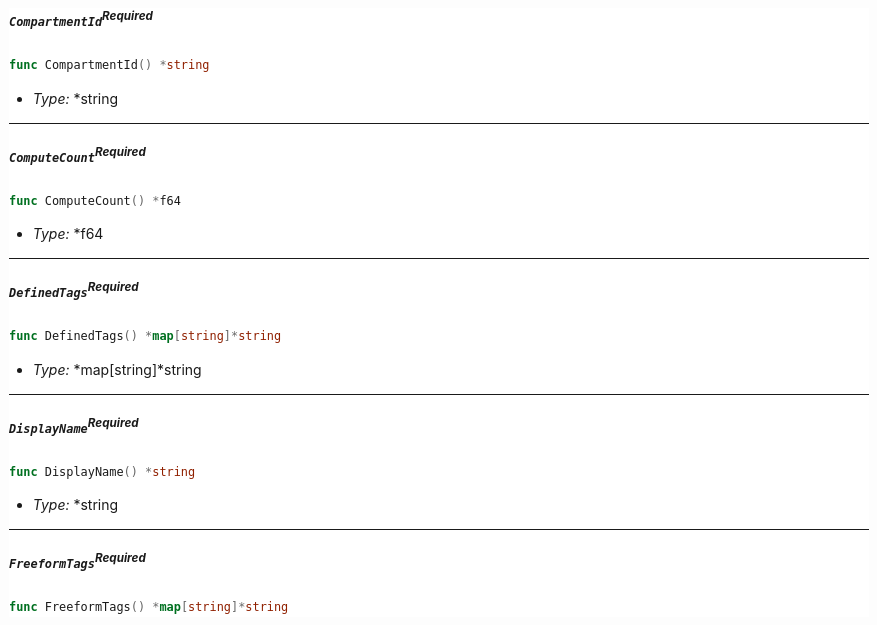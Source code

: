 ##### `CompartmentId`<sup>Required</sup> <a name="CompartmentId" id="rhizo-co-terraform-provider-oci.databaseCloudExadataInfrastructure.DatabaseCloudExadataInfrastructure.property.compartmentId"></a>

```go
func CompartmentId() *string
```

- *Type:* *string

---

##### `ComputeCount`<sup>Required</sup> <a name="ComputeCount" id="rhizo-co-terraform-provider-oci.databaseCloudExadataInfrastructure.DatabaseCloudExadataInfrastructure.property.computeCount"></a>

```go
func ComputeCount() *f64
```

- *Type:* *f64

---

##### `DefinedTags`<sup>Required</sup> <a name="DefinedTags" id="rhizo-co-terraform-provider-oci.databaseCloudExadataInfrastructure.DatabaseCloudExadataInfrastructure.property.definedTags"></a>

```go
func DefinedTags() *map[string]*string
```

- *Type:* *map[string]*string

---

##### `DisplayName`<sup>Required</sup> <a name="DisplayName" id="rhizo-co-terraform-provider-oci.databaseCloudExadataInfrastructure.DatabaseCloudExadataInfrastructure.property.displayName"></a>

```go
func DisplayName() *string
```

- *Type:* *string

---

##### `FreeformTags`<sup>Required</sup> <a name="FreeformTags" id="rhizo-co-terraform-provider-oci.databaseCloudExadataInfrastructure.DatabaseCloudExadataInfrastructure.property.freeformTags"></a>

```go
func FreeformTags() *map[string]*string
```
